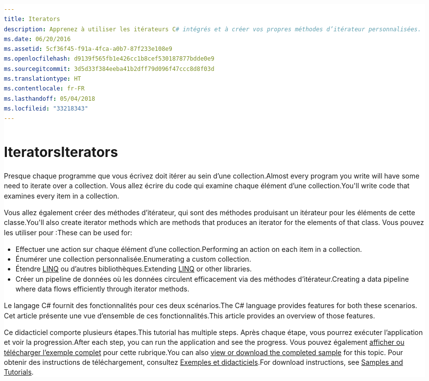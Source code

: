 ```yaml
---
title: Iterators
description: Apprenez à utiliser les itérateurs C# intégrés et à créer vos propres méthodes d’itérateur personnalisées.
ms.date: 06/20/2016
ms.assetid: 5cf36f45-f91a-4fca-a0b7-87f233e108e9
ms.openlocfilehash: d9139f565fb1e426cc1b8cef530187877bdde0e9
ms.sourcegitcommit: 3d5d33f384eeba41b2dff79d096f47ccc8d8f03d
ms.translationtype: HT
ms.contentlocale: fr-FR
ms.lasthandoff: 05/04/2018
ms.locfileid: "33218343"
---
```

# <a name="iterators"></a><span data-ttu-id="b93d8-103">Iterators</span><span class="sxs-lookup"><span data-stu-id="b93d8-103">Iterators</span></span>

<span data-ttu-id="b93d8-104">Presque chaque programme que vous écrivez doit itérer au sein d’une collection.</span><span class="sxs-lookup"><span data-stu-id="b93d8-104">Almost every program you write will have some need to iterate over a collection.</span></span> <span data-ttu-id="b93d8-105">Vous allez écrire du code qui examine chaque élément d’une collection.</span><span class="sxs-lookup"><span data-stu-id="b93d8-105">You'll write code that examines every item in a collection.</span></span> 

<span data-ttu-id="b93d8-106">Vous allez également créer des méthodes d’itérateur, qui sont des méthodes produisant un itérateur pour les éléments de cette classe.</span><span class="sxs-lookup"><span data-stu-id="b93d8-106">You'll also create iterator methods which are methods that produces an iterator for the elements of that class.</span></span> <span data-ttu-id="b93d8-107">Vous pouvez les utiliser pour :</span><span class="sxs-lookup"><span data-stu-id="b93d8-107">These can be used for:</span></span>

+ <span data-ttu-id="b93d8-108">Effectuer une action sur chaque élément d’une collection.</span><span class="sxs-lookup"><span data-stu-id="b93d8-108">Performing an action on each item in a collection.</span></span>
+ <span data-ttu-id="b93d8-109">Énumérer une collection personnalisée.</span><span class="sxs-lookup"><span data-stu-id="b93d8-109">Enumerating a custom collection.</span></span>
+ <span data-ttu-id="b93d8-110">Étendre [LINQ](linq/index.md) ou d’autres bibliothèques.</span><span class="sxs-lookup"><span data-stu-id="b93d8-110">Extending [LINQ](linq/index.md) or other libraries.</span></span>
+ <span data-ttu-id="b93d8-111">Créer un pipeline de données où les données circulent efficacement via des méthodes d’itérateur.</span><span class="sxs-lookup"><span data-stu-id="b93d8-111">Creating a data pipeline where data flows efficiently through iterator methods.</span></span>

<span data-ttu-id="b93d8-112">Le langage C# fournit des fonctionnalités pour ces deux scénarios.</span><span class="sxs-lookup"><span data-stu-id="b93d8-112">The C# language provides features for both these scenarios.</span></span> <span data-ttu-id="b93d8-113">Cet article présente une vue d’ensemble de ces fonctionnalités.</span><span class="sxs-lookup"><span data-stu-id="b93d8-113">This article provides an overview of those features.</span></span>

<span data-ttu-id="b93d8-114">Ce didacticiel comporte plusieurs étapes.</span><span class="sxs-lookup"><span data-stu-id="b93d8-114">This tutorial has multiple steps.</span></span> <span data-ttu-id="b93d8-115">Après chaque étape, vous pourrez exécuter l’application et voir la progression.</span><span class="sxs-lookup"><span data-stu-id="b93d8-115">After each step, you can run the application and see the progress.</span></span> <span data-ttu-id="b93d8-116">Vous pouvez également [afficher ou télécharger l’exemple complet](https://github.com/dotnet/samples/blob/master/csharp/iterators) pour cette rubrique.</span><span class="sxs-lookup"><span data-stu-id="b93d8-116">You can also [view or download the completed sample](https://github.com/dotnet/samples/blob/master/csharp/iterators) for this topic.</span></span> <span data-ttu-id="b93d8-117">Pour obtenir des instructions de téléchargement, consultez [Exemples et didacticiels](../samples-and-tutorials/index.md#viewing-and-downloading-samples).</span><span class="sxs-lookup"><span data-stu-id="b93d8-117">For download instructions, see [Samples and Tutorials](../samples-and-tutorials/index.md#viewing-and-downloading-samples).</span></span>